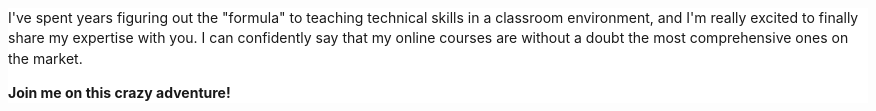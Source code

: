 I've spent years figuring out the "formula" to teaching technical skills in a classroom environment, and I'm really excited to finally share my expertise with you. I can confidently say that my online courses are without a doubt the most comprehensive ones on the market.

**Join me on this crazy adventure!**